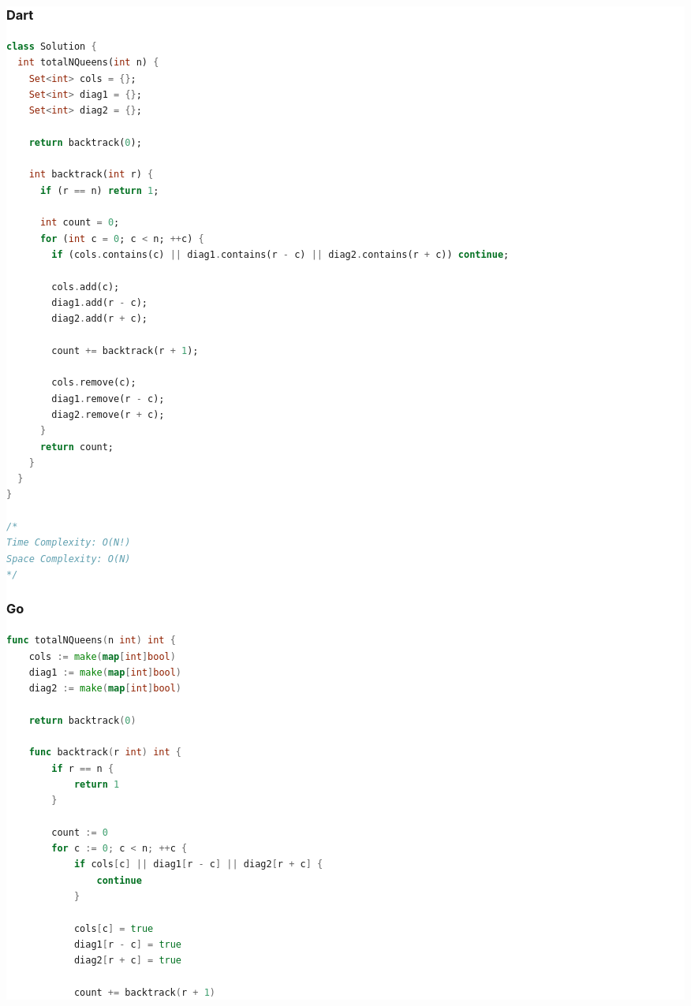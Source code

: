 ### Dart
```dart
class Solution {
  int totalNQueens(int n) {
    Set<int> cols = {};
    Set<int> diag1 = {};
    Set<int> diag2 = {};
    
    return backtrack(0);
    
    int backtrack(int r) {
      if (r == n) return 1;
      
      int count = 0;
      for (int c = 0; c < n; ++c) {
        if (cols.contains(c) || diag1.contains(r - c) || diag2.contains(r + c)) continue;
        
        cols.add(c);
        diag1.add(r - c);
        diag2.add(r + c);
        
        count += backtrack(r + 1);
        
        cols.remove(c);
        diag1.remove(r - c);
        diag2.remove(r + c);
      }
      return count;
    }
  }
}

/*
Time Complexity: O(N!)
Space Complexity: O(N)
*/
```

### Go
```go
func totalNQueens(n int) int {
    cols := make(map[int]bool)
    diag1 := make(map[int]bool)
    diag2 := make(map[int]bool)
    
    return backtrack(0)
    
    func backtrack(r int) int {
        if r == n {
            return 1
        }
        
        count := 0
        for c := 0; c < n; ++c {
            if cols[c] || diag1[r - c] || diag2[r + c] {
                continue
            }
            
            cols[c] = true
            diag1[r - c] = true
            diag2[r + c] = true
            
            count += backtrack(r + 1)
```